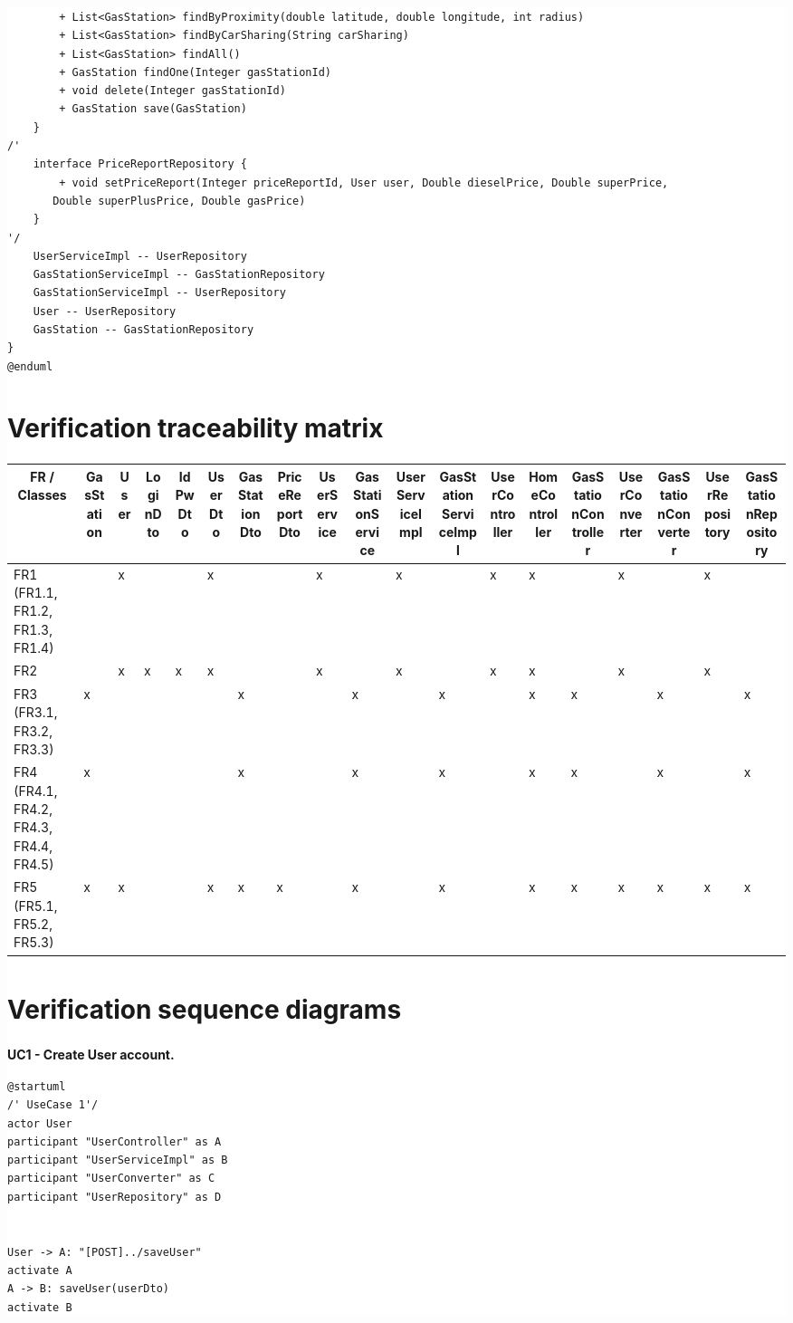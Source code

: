 ```plantuml
        + List<GasStation> findByProximity(double latitude, double longitude, int radius)
        + List<GasStation> findByCarSharing(String carSharing)
        + List<GasStation> findAll()
        + GasStation findOne(Integer gasStationId)
        + void delete(Integer gasStationId)
        + GasStation save(GasStation)
    }
/'
    interface PriceReportRepository {
        + void setPriceReport(Integer priceReportId, User user, Double dieselPrice, Double superPrice, 
       Double superPlusPrice, Double gasPrice)
    }
'/
    UserServiceImpl -- UserRepository
    GasStationServiceImpl -- GasStationRepository
    GasStationServiceImpl -- UserRepository
    User -- UserRepository
    GasStation -- GasStationRepository
}
@enduml
```



# Verification traceability matrix




| FR / Classes                             | GasStation | User | LoginDto | IdPwDto | UserDto | GasStationDto |PriceReportDto | UserService | GasStationService | UserServiceImpl        | GasStationServiceImpl | UserController | HomeController | GasStationController | UserConverter | GasStationConverter | UserRepository | GasStationRepository |
| ---------------------------------------- | ---------- | ---- | -------- | ------- | ------- | ------------- | ------------- | ----------- | ----------------- | ---------------------- | --------------------- | -------------- | -------------- | -------------------- | ------------- | ------------------- | -------------- | -------------------- |
|  FR1 (FR1.1, FR1.2, FR1.3, FR1.4)        |            |  x   |          |         | x       |               |               |  x          |                   |      x                 |                       | x              | x              |                      |  x            |                     | x              |                      |
|  FR2                                     |            |  x   | x        | x       |  x      |               |               |  x          |                   |      x                 |                       | x              | x              |                      | x             |                     |  x             |                      |
|  FR3 (FR3.1, FR3.2, FR3.3)               | x          |      |          |         |         | x             |               |             | x                 |                        | x                     |                | x              | x                    |               | x                   |                | x                    |
|  FR4 (FR4.1, FR4.2, FR4.3, FR4.4, FR4.5) | x          |      |          |         |         | x             |               |             | x                 |                        | x                     |                | x              | x                    |               | x                   |                | x                    |
|  FR5 (FR5.1, FR5.2, FR5.3)               | x          |  x   |          |         | x       | x             |   x           |             | x                 |                        | x                     |                | x              | x                    |  x            | x                   |  x             | x                    |
              









# Verification sequence diagrams 


**UC1 - Create User account.**
```plantuml
@startuml
/' UseCase 1'/
actor User
participant "UserController" as A
participant "UserServiceImpl" as B
participant "UserConverter" as C
participant "UserRepository" as D


User -> A: "[POST]../saveUser"
activate A
A -> B: saveUser(userDto)
activate B
```